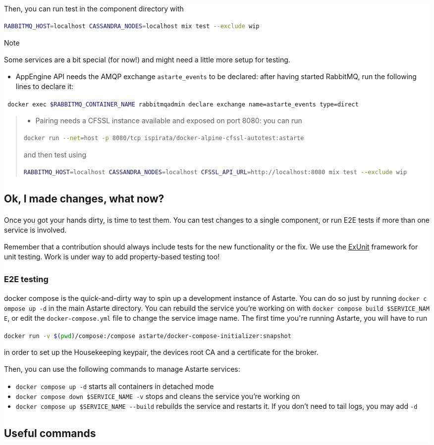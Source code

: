 Then, you can run test in the component directory with
```bash
RABBITMQ_HOST=localhost CASSANDRA_NODES=localhost mix test --exclude wip
```

> [!NOTE]
> Some services are a bit special (for now!) and might need a little more setup for testing.
> - AppEngine API needs the AMQP exchange `astarte_events` to be declared:
> after having started RabbitMQ, run the following lines to declare it:
>  ```bash
>   docker exec $RABBITMQ_CONTAINER_NAME rabbitmqadmin declare exchange name=astarte_events type=direct
>  ```

> - Pairing needs a CFSSL instance available and exposed on port 8080: you can run
>  ```bash
>  docker run --net=host -p 8080/tcp ispirata/docker-alpine-cfssl-autotest:astarte
>  ```
> and then test using
>  ```bash
>  RABBITMQ_HOST=localhost CASSANDRA_NODES=localhost CFSSL_API_URL=http://localhost:8080 mix test --exclude wip
>  ```

## Ok, I made changes, what now?

Once you got your hands dirty, is time to test them.
You can test changes to a single component, or run E2E tests if more than one service is involved.

Remember that a contribution should always include tests for the new functionality or the fix.
We use the [ExUnit](https://hexdocs.pm/ex_unit/ExUnit.html) framework for unit testing.
Work is under way to add property-based testing too!

### E2E testing

docker compose is the quick-and-dirty way to spin up a development instance of Astarte.
You can do so just by running `docker compose up -d` in the main Astarte directory.
You can rebuild the service you’re working on with `docker compose build $SERVICE_NAME`,
or edit the `docker-compose.yml` file to change the service image name.
The first time you're running Astarte, you will have to run
```bash
docker run -v $(pwd)/compose:/compose astarte/docker-compose-initializer:snapshot
```

in order to set up the Housekeeping keypair, the devices root CA and a certificate for the broker.

Then, you can use the following commands to manage Astarte services:
- `docker compose up -d` starts all containers in detached mode
- `docker compose down $SERVICE_NAME -v` stops and cleans the service you’re working on
- `docker compose up $SERVICE_NAME --build` rebuilds the service and restarts it. If you don’t need to tail logs, you may add `-d`

## Useful commands
